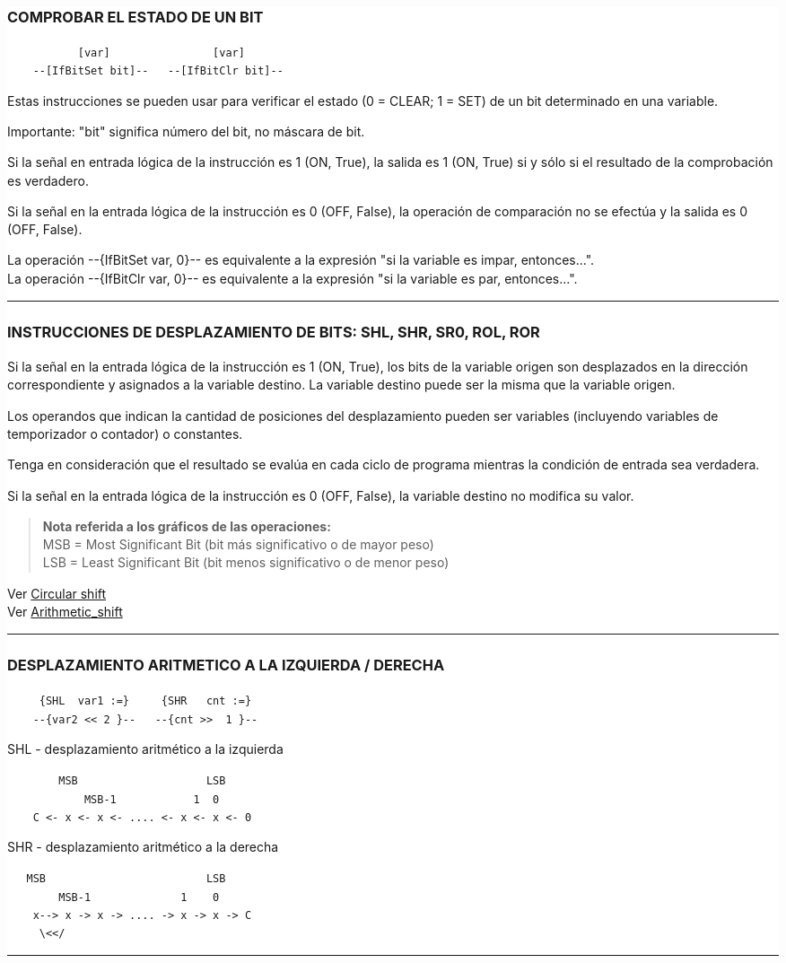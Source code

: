 
### COMPROBAR EL ESTADO DE UN BIT  
```
           [var]                [var]  
    --[IfBitSet bit]--   --[IfBitClr bit]--  
```
Estas instrucciones se pueden usar para verificar el estado (0 = CLEAR; 1 = SET) de un bit determinado en una variable.  

Importante: "bit" significa número del bit, no máscara de bit.  

Si la señal en entrada lógica de la instrucción es 1 (ON, True), la salida es 1 (ON, True) si y sólo si el resultado de la comprobación es verdadero.
 
Si la señal en la entrada lógica de la instrucción es 0 (OFF, False), la operación de comparación no se efectúa y la salida es 0 (OFF, False).  

La operación --{IfBitSet var, 0}-- es equivalente a la expresión "si la variable es impar, entonces...".  
La operación --{IfBitClr var, 0}-- es equivalente a la expresión "si la variable es par, entonces...".  

---

### INSTRUCCIONES DE DESPLAZAMIENTO DE BITS: SHL, SHR, SR0, ROL, ROR  

Si la señal en la entrada lógica de la instrucción es 1 (ON, True), los bits de la variable origen son desplazados en la dirección correspondiente y asignados a la variable destino. La variable destino puede ser la misma que la variable origen.  

Los operandos que indican la cantidad de posiciones del desplazamiento pueden ser variables (incluyendo variables de temporizador o contador) o constantes.  

Tenga en consideración que el resultado se evalúa en cada ciclo de programa mientras la condición de entrada sea verdadera.  

Si la señal en la entrada lógica de la instrucción es 0 (OFF, False), la variable destino no modifica su valor.  

> **Nota referida a los gráficos de las operaciones:**  
> MSB = Most Significant Bit (bit más significativo o de mayor peso)  
> LSB = Least Significant Bit (bit menos significativo o de menor peso)

Ver [Circular shift](https://en.wikipedia.org/wiki/Circular_shift)  
Ver [Arithmetic_shift](https://en.wikipedia.org/wiki/Arithmetic_shift)  

---

### DESPLAZAMIENTO ARITMETICO A LA IZQUIERDA / DERECHA

```  
     {SHL  var1 :=}     {SHR   cnt :=}  
    --{var2 << 2 }--   --{cnt >>  1 }--  
```
SHL - desplazamiento aritmético a la izquierda  
```
        MSB                    LSB  
            MSB-1            1  0  
    C <- x <- x <- .... <- x <- x <- 0  
```
SHR - desplazamiento aritmético a la derecha  
```
   MSB                         LSB  
        MSB-1              1    0  
    x--> x -> x -> .... -> x -> x -> C  
     \<</   
```
---
